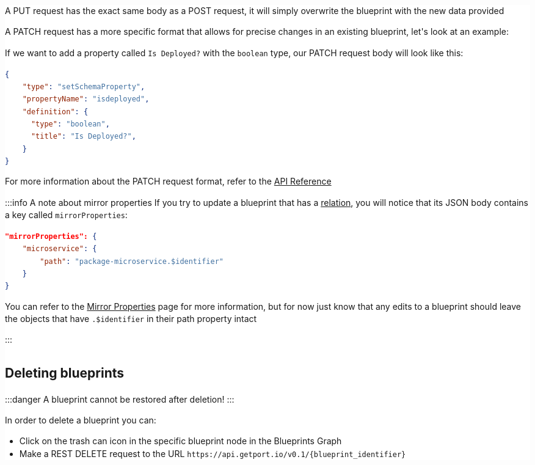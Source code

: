 A PUT request has the exact same body as a POST request, it will simply overwrite the blueprint with the new data provided

A PATCH request has a more specific format that allows for precise changes in an existing blueprint, let's look at an example:

If we want to add a property called `Is Deployed?` with the `boolean` type, our PATCH request body will look like this:

```json showLineNumbers
{
    "type": "setSchemaProperty",
    "propertyName": "isdeployed",
    "definition": {
      "type": "boolean",
      "title": "Is Deployed?",
    }
}
```

For more information about the PATCH request format, refer to the [API Reference](https://app.getport.io/Api-docs)


:::info A note about mirror properties
If you try to update a blueprint that has a [relation](relations), you will notice that its JSON body contains a key called `mirrorProperties`:

```json showLineNumbers
"mirrorProperties": {
    "microservice": {
        "path": "package-microservice.$identifier"
    }
}
```

You can refer to the [Mirror Properties](../platform-overview/port-components/mirror-properties.md) page for more information, but for now just know that any edits to a blueprint should leave the objects that have `.$identifier` in their path property intact

:::

## Deleting blueprints

:::danger
A blueprint cannot be restored after deletion!
:::

In order to delete a blueprint you can:

- Click on the trash can icon in the specific blueprint node in the Blueprints Graph
- Make a REST DELETE request to the URL `https://api.getport.io/v0.1/{blueprint_identifier}`
